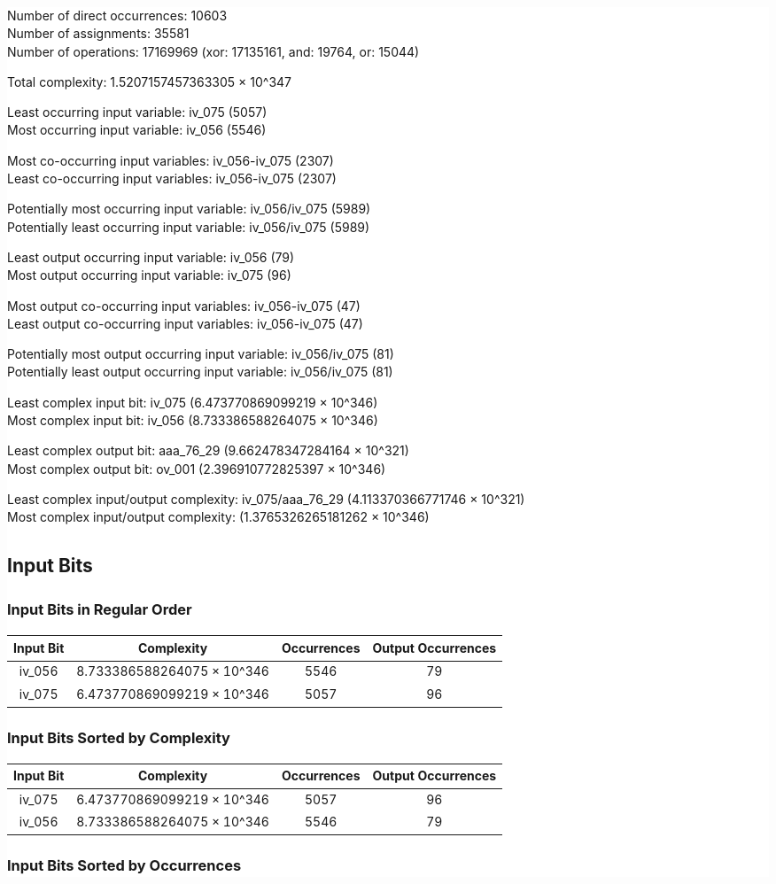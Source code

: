 Number of direct occurrences: 10603  
Number of assignments: 35581  
Number of operations: 17169969
(xor: 17135161,
and: 19764,
or: 15044)

Total complexity: 1.5207157457363305 × 10^347

Least occurring input variable: iv_075 (5057)  
Most occurring input variable: iv_056 (5546)

Most co-occurring input variables: iv_056-iv_075 (2307)  
Least co-occurring input variables: iv_056-iv_075 (2307)

Potentially most occurring input variable: iv_056/iv_075 (5989)  
Potentially least occurring input variable: iv_056/iv_075 (5989)

Least output occurring input variable: iv_056 (79)  
Most output occurring input variable: iv_075 (96)

Most output co-occurring input variables: iv_056-iv_075 (47)  
Least output co-occurring input variables: iv_056-iv_075 (47)

Potentially most output occurring input variable: iv_056/iv_075 (81)  
Potentially least output occurring input variable: iv_056/iv_075 (81)

Least complex input bit: iv_075 (6.473770869099219 × 10^346)  
Most complex input bit: iv_056 (8.733386588264075 × 10^346)

Least complex output bit: aaa_76_29 (9.662478347284164 × 10^321)  
Most complex output bit: ov_001 (2.396910772825397 × 10^346)

Least complex input/output complexity: iv_075/aaa_76_29 (4.113370366771746 × 10^321)  
Most complex input/output complexity:  (1.3765326265181262 × 10^346)

## Input Bits

### Input Bits in Regular Order

| Input Bit | Complexity | Occurrences | Output Occurrences |
|:---------:|:----------:|:-----------:|:------------------:|
| iv_056 | 8.733386588264075 × 10^346 | 5546 | 79 |
| iv_075 | 6.473770869099219 × 10^346 | 5057 | 96 |

### Input Bits Sorted by Complexity

| Input Bit | Complexity | Occurrences | Output Occurrences |
|:---------:|:----------:|:-----------:|:------------------:|
| iv_075 | 6.473770869099219 × 10^346 | 5057 | 96 |
| iv_056 | 8.733386588264075 × 10^346 | 5546 | 79 |

### Input Bits Sorted by Occurrences
